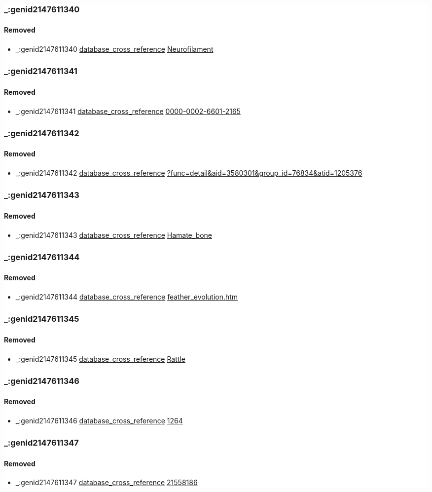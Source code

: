 

### _:genid2147611340 
#### Removed
- _:genid2147611340 [database_cross_reference](http://www.geneontology.org/formats/oboInOwl#hasDbXref) [Neurofilament](http://en.wikipedia.org/wiki/Neurofilament) 



### _:genid2147611341 
#### Removed
- _:genid2147611341 [database_cross_reference](http://www.geneontology.org/formats/oboInOwl#hasDbXref) [0000-0002-6601-2165](http://orcid.org/0000-0002-6601-2165) 



### _:genid2147611342 
#### Removed
- _:genid2147611342 [database_cross_reference](http://www.geneontology.org/formats/oboInOwl#hasDbXref) [?func=detail&aid=3580301&group_id=76834&atid=1205376](https://sourceforge.net/tracker/?func=detail&aid=3580301&group_id=76834&atid=1205376) 



### _:genid2147611343 
#### Removed
- _:genid2147611343 [database_cross_reference](http://www.geneontology.org/formats/oboInOwl#hasDbXref) [Hamate_bone](http://en.wikipedia.org/wiki/Hamate_bone) 



### _:genid2147611344 
#### Removed
- _:genid2147611344 [database_cross_reference](http://www.geneontology.org/formats/oboInOwl#hasDbXref) [feather_evolution.htm](http://people.eku.edu/ritchisong/feather_evolution.htm) 



### _:genid2147611345 
#### Removed
- _:genid2147611345 [database_cross_reference](http://www.geneontology.org/formats/oboInOwl#hasDbXref) [Rattle](http://en.wikipedia.org/wiki/Rattlesnake#Rattle) 



### _:genid2147611346 
#### Removed
- _:genid2147611346 [database_cross_reference](http://www.geneontology.org/formats/oboInOwl#hasDbXref) [1264](https://github.com/obophenotype/uberon/issues/1264) 



### _:genid2147611347 
#### Removed
- _:genid2147611347 [database_cross_reference](http://www.geneontology.org/formats/oboInOwl#hasDbXref) [21558186](http://www.ncbi.nlm.nih.gov/pubmed/21558186) 

